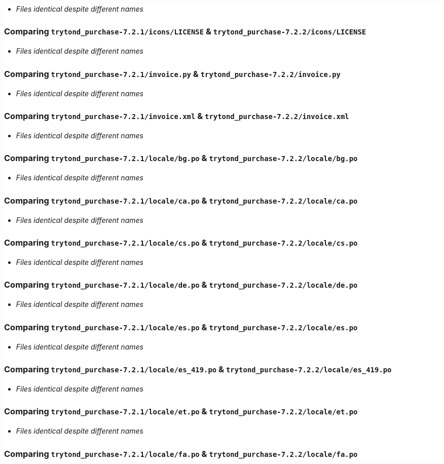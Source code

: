  * *Files identical despite different names*

### Comparing `trytond_purchase-7.2.1/icons/LICENSE` & `trytond_purchase-7.2.2/icons/LICENSE`

 * *Files identical despite different names*

### Comparing `trytond_purchase-7.2.1/invoice.py` & `trytond_purchase-7.2.2/invoice.py`

 * *Files identical despite different names*

### Comparing `trytond_purchase-7.2.1/invoice.xml` & `trytond_purchase-7.2.2/invoice.xml`

 * *Files identical despite different names*

### Comparing `trytond_purchase-7.2.1/locale/bg.po` & `trytond_purchase-7.2.2/locale/bg.po`

 * *Files identical despite different names*

### Comparing `trytond_purchase-7.2.1/locale/ca.po` & `trytond_purchase-7.2.2/locale/ca.po`

 * *Files identical despite different names*

### Comparing `trytond_purchase-7.2.1/locale/cs.po` & `trytond_purchase-7.2.2/locale/cs.po`

 * *Files identical despite different names*

### Comparing `trytond_purchase-7.2.1/locale/de.po` & `trytond_purchase-7.2.2/locale/de.po`

 * *Files identical despite different names*

### Comparing `trytond_purchase-7.2.1/locale/es.po` & `trytond_purchase-7.2.2/locale/es.po`

 * *Files identical despite different names*

### Comparing `trytond_purchase-7.2.1/locale/es_419.po` & `trytond_purchase-7.2.2/locale/es_419.po`

 * *Files identical despite different names*

### Comparing `trytond_purchase-7.2.1/locale/et.po` & `trytond_purchase-7.2.2/locale/et.po`

 * *Files identical despite different names*

### Comparing `trytond_purchase-7.2.1/locale/fa.po` & `trytond_purchase-7.2.2/locale/fa.po`
